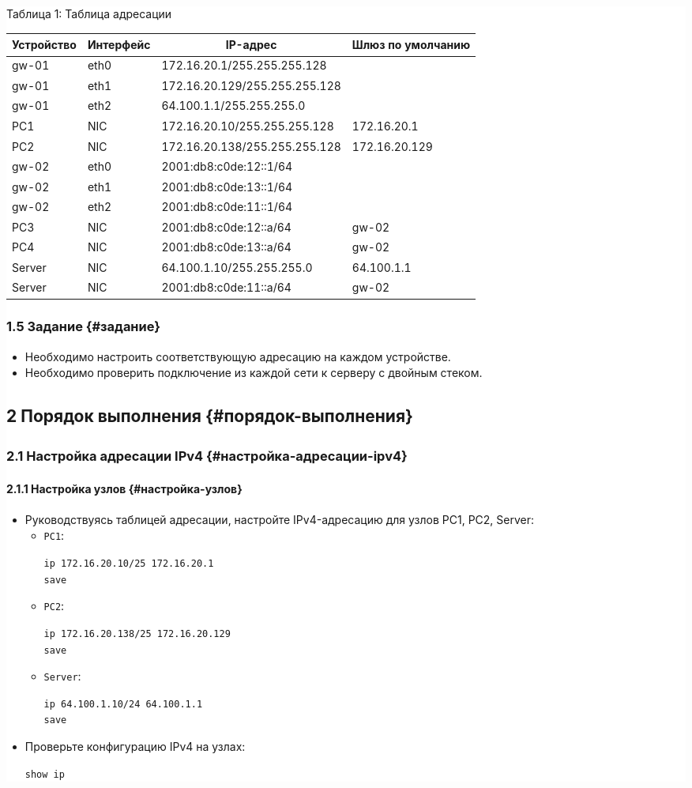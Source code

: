 <div class="table-caption">
  <span class="table-number">&#1058;&#1072;&#1073;&#1083;&#1080;&#1094;&#1072; 1:</span>
  Таблица адресации
</div>

| Устройство | Интерфейс | IP-адрес                      | Шлюз по умолчанию |
|------------|-----------|-------------------------------|-------------------|
| gw-01      | eth0      | 172.16.20.1/255.255.255.128   |                   |
| gw-01      | eth1      | 172.16.20.129/255.255.255.128 |                   |
| gw-01      | eth2      | 64.100.1.1/255.255.255.0      |                   |
| PC1        | NIC       | 172.16.20.10/255.255.255.128  | 172.16.20.1       |
| PC2        | NIC       | 172.16.20.138/255.255.255.128 | 172.16.20.129     |
| gw-02      | eth0      | 2001:db8:c0de:12::1/64        |                   |
| gw-02      | eth1      | 2001:db8:c0de:13::1/64        |                   |
| gw-02      | eth2      | 2001:db8:c0de:11::1/64        |                   |
| PC3        | NIC       | 2001:db8:c0de:12::a/64        | gw-02             |
| PC4        | NIC       | 2001:db8:c0de:13::a/64        | gw-02             |
| Server     | NIC       | 64.100.1.10/255.255.255.0     | 64.100.1.1        |
| Server     | NIC       | 2001:db8:c0de:11::a/64        | gw-02             |


### <span class="section-num">1.5</span> Задание {#задание}

-   Необходимо настроить соответствующую адресацию на каждом устройстве.
-   Необходимо проверить подключение из каждой сети к серверу с двойным стеком.


## <span class="section-num">2</span> Порядок выполнения {#порядок-выполнения}


### <span class="section-num">2.1</span> Настройка адресации IPv4 {#настройка-адресации-ipv4}


#### <span class="section-num">2.1.1</span> Настройка узлов {#настройка-узлов}

-   Руководствуясь таблицей адресации, настройте IPv4-адресацию для узлов PC1, PC2, Server:
    -   `PC1`:
        ```shell
        ip 172.16.20.10/25 172.16.20.1
        save
        ```
    -   `PC2`:
        ```shell
        ip 172.16.20.138/25 172.16.20.129
        save
        ```
    -   `Server`:
        ```shell
        ip 64.100.1.10/24 64.100.1.1
        save
        ```
-   Проверьте конфигурацию IPv4 на узлах:
    ```shell
    show ip